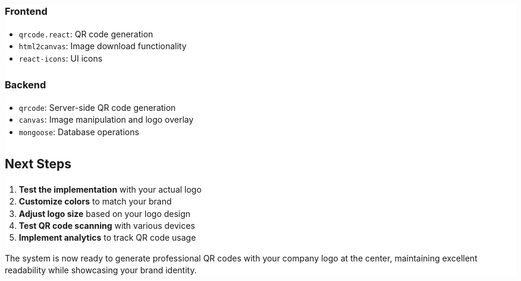 ### Frontend

- `qrcode.react`: QR code generation
- `html2canvas`: Image download functionality
- `react-icons`: UI icons

### Backend

- `qrcode`: Server-side QR code generation
- `canvas`: Image manipulation and logo overlay
- `mongoose`: Database operations

## Next Steps

1. **Test the implementation** with your actual logo
2. **Customize colors** to match your brand
3. **Adjust logo size** based on your logo design
4. **Test QR code scanning** with various devices
5. **Implement analytics** to track QR code usage

The system is now ready to generate professional QR codes with your company logo at the center, maintaining excellent readability while showcasing your brand identity.







